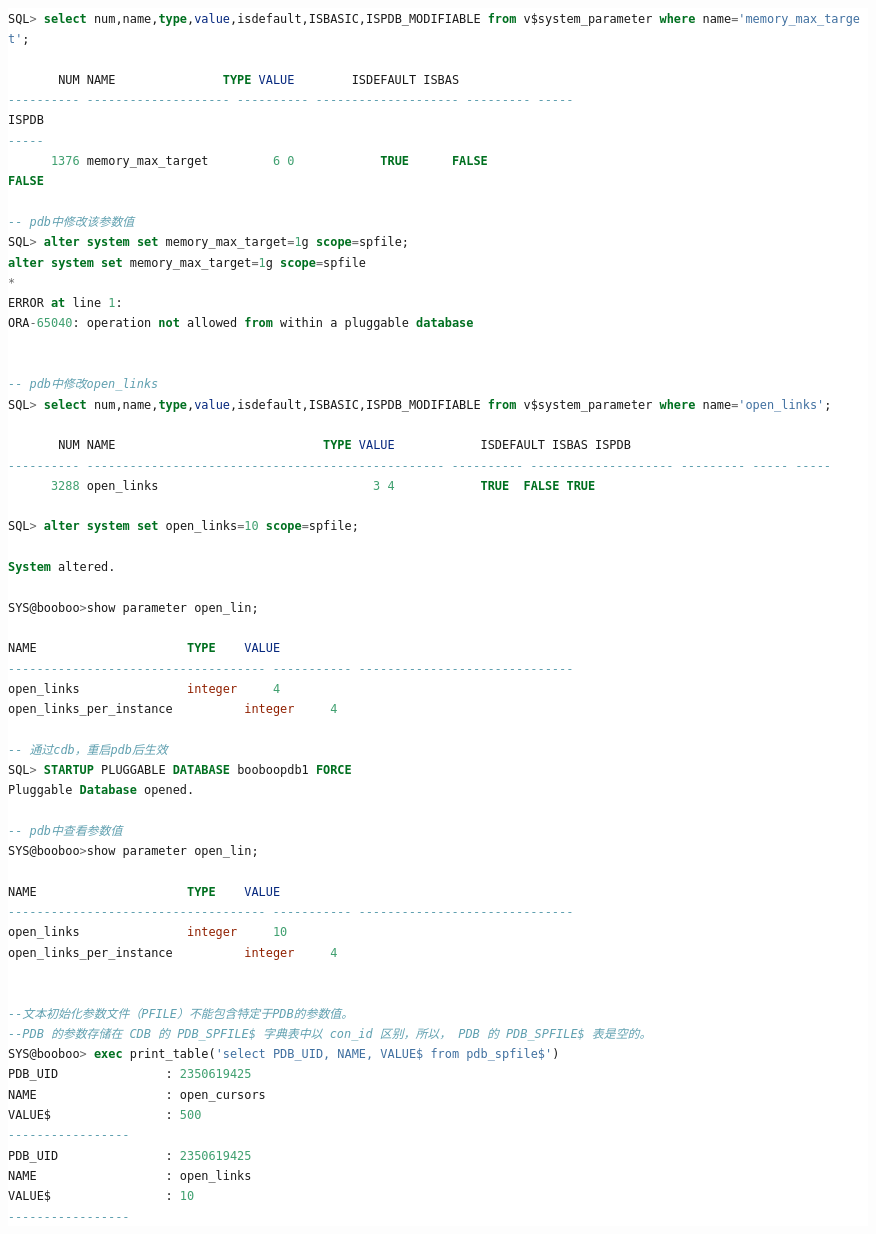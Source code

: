```sql
SQL> select num,name,type,value,isdefault,ISBASIC,ISPDB_MODIFIABLE from v$system_parameter where name='memory_max_target';

       NUM NAME 		      TYPE VALUE		ISDEFAULT ISBAS
---------- -------------------- ---------- -------------------- --------- -----
ISPDB
-----
      1376 memory_max_target		 6 0			TRUE	  FALSE
FALSE

-- pdb中修改该参数值
SQL> alter system set memory_max_target=1g scope=spfile;
alter system set memory_max_target=1g scope=spfile
*
ERROR at line 1:
ORA-65040: operation not allowed from within a pluggable database


-- pdb中修改open_links
SQL> select num,name,type,value,isdefault,ISBASIC,ISPDB_MODIFIABLE from v$system_parameter where name='open_links';

       NUM NAME 						    TYPE VALUE		      ISDEFAULT ISBAS ISPDB
---------- -------------------------------------------------- ---------- -------------------- --------- ----- -----
      3288 open_links						       3 4		      TRUE	FALSE TRUE

SQL> alter system set open_links=10 scope=spfile;

System altered.

SYS@booboo>show parameter open_lin;

NAME				     TYPE	 VALUE
------------------------------------ ----------- ------------------------------
open_links			     integer	 4
open_links_per_instance 	     integer	 4

-- 通过cdb，重启pdb后生效
SQL> STARTUP PLUGGABLE DATABASE booboopdb1 FORCE
Pluggable Database opened.

-- pdb中查看参数值
SYS@booboo>show parameter open_lin;

NAME				     TYPE	 VALUE
------------------------------------ ----------- ------------------------------
open_links			     integer	 10
open_links_per_instance 	     integer	 4


--文本初始化参数文件（PFILE）不能包含特定于PDB的参数值。
--PDB 的参数存储在 CDB 的 PDB_SPFILE$ 字典表中以 con_id 区别，所以， PDB 的 PDB_SPFILE$ 表是空的。
SYS@booboo> exec print_table('select PDB_UID, NAME, VALUE$ from pdb_spfile$')
PDB_UID 		      : 2350619425
NAME			      : open_cursors
VALUE$			      : 500
-----------------
PDB_UID 		      : 2350619425
NAME			      : open_links
VALUE$			      : 10
-----------------

```